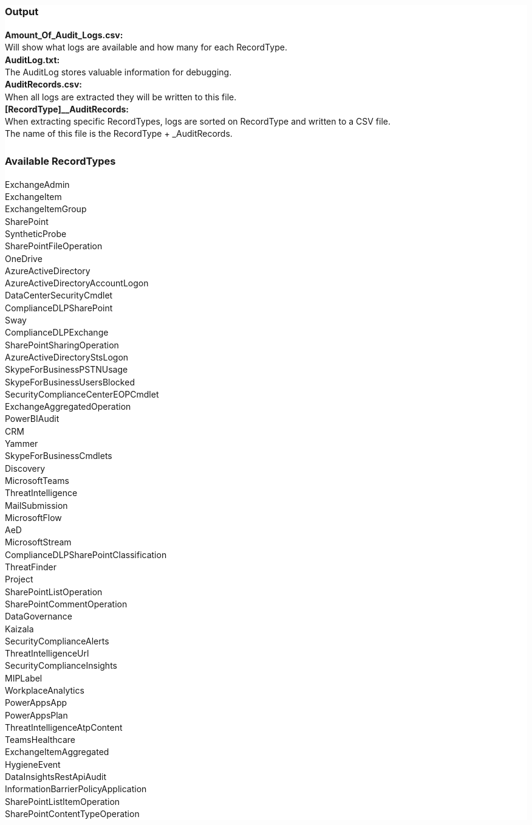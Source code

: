 <h3>Output</h3>
<b>Amount_Of_Audit_Logs.csv:</b><br>
Will show what logs are available and how many for each RecordType.<br>
<b>AuditLog.txt:</b><br>
The AuditLog stores valuable information for debugging.<br>
<b>AuditRecords.csv:</b><br>
When all logs are extracted they will be written to this file.<br>
<b>[RecordType]__AuditRecords:</b><br>
When extracting specific RecordTypes, logs are sorted on RecordType and written to a CSV file.<br>
The name of this file is the RecordType + _AuditRecords.<br>

<h3>Available RecordTypes</h3>
ExchangeAdmin<br>
ExchangeItem<br>
ExchangeItemGroup<br>
SharePoint<br>
SyntheticProbe<br>
SharePointFileOperation<br>
OneDrive<br>
AzureActiveDirectory<br>
AzureActiveDirectoryAccountLogon<br>
DataCenterSecurityCmdlet<br>
ComplianceDLPSharePoint<br>
Sway<br>
ComplianceDLPExchange<br>
SharePointSharingOperation<br>
AzureActiveDirectoryStsLogon<br>
SkypeForBusinessPSTNUsage<br>
SkypeForBusinessUsersBlocked<br>
SecurityComplianceCenterEOPCmdlet<br>
ExchangeAggregatedOperation<br>
PowerBIAudit<br>
CRM<br>
Yammer<br>
SkypeForBusinessCmdlets<br>
Discovery<br>
MicrosoftTeams<br>
ThreatIntelligence<br>
MailSubmission<br>
MicrosoftFlow<br>
AeD<br>
MicrosoftStream<br>
ComplianceDLPSharePointClassification<br>
ThreatFinder<br>
Project<br>
SharePointListOperation<br>
SharePointCommentOperation<br>
DataGovernance<br>
Kaizala<br>
SecurityComplianceAlerts<br>
ThreatIntelligenceUrl<br>
SecurityComplianceInsights<br>
MIPLabel<br>
WorkplaceAnalytics<br>
PowerAppsApp<br>
PowerAppsPlan<br>
ThreatIntelligenceAtpContent<br>
TeamsHealthcare<br>
ExchangeItemAggregated<br>
HygieneEvent<br>
DataInsightsRestApiAudit<br>
InformationBarrierPolicyApplication<br>
SharePointListItemOperation<br>
SharePointContentTypeOperation<br>